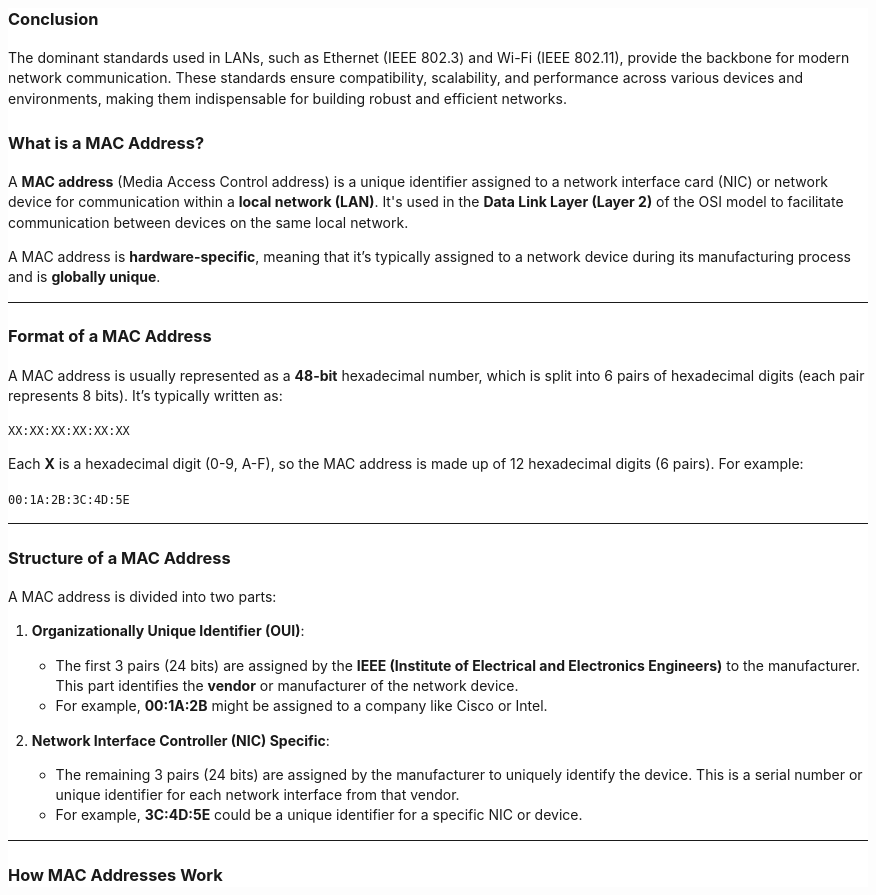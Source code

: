 
### **Conclusion**
The dominant standards used in LANs, such as Ethernet (IEEE 802.3) and Wi-Fi (IEEE 802.11), provide the backbone for modern network communication. These standards ensure compatibility, scalability, and performance across various devices and environments, making them indispensable for building robust and efficient networks.


### **What is a MAC Address?**

A **MAC address** (Media Access Control address) is a unique identifier assigned to a network interface card (NIC) or network device for communication within a **local network (LAN)**. It's used in the **Data Link Layer (Layer 2)** of the OSI model to facilitate communication between devices on the same local network.

A MAC address is **hardware-specific**, meaning that it’s typically assigned to a network device during its manufacturing process and is **globally unique**.

---

### **Format of a MAC Address**

A MAC address is usually represented as a **48-bit** hexadecimal number, which is split into 6 pairs of hexadecimal digits (each pair represents 8 bits). It’s typically written as:

```
XX:XX:XX:XX:XX:XX
```

Each **X** is a hexadecimal digit (0-9, A-F), so the MAC address is made up of 12 hexadecimal digits (6 pairs). For example:

```
00:1A:2B:3C:4D:5E
```

---

### **Structure of a MAC Address**

A MAC address is divided into two parts:

1. **Organizationally Unique Identifier (OUI)**:
   - The first 3 pairs (24 bits) are assigned by the **IEEE (Institute of Electrical and Electronics Engineers)** to the manufacturer. This part identifies the **vendor** or manufacturer of the network device.
   - For example, **00:1A:2B** might be assigned to a company like Cisco or Intel.

2. **Network Interface Controller (NIC) Specific**:
   - The remaining 3 pairs (24 bits) are assigned by the manufacturer to uniquely identify the device. This is a serial number or unique identifier for each network interface from that vendor.
   - For example, **3C:4D:5E** could be a unique identifier for a specific NIC or device.

---

### **How MAC Addresses Work**

